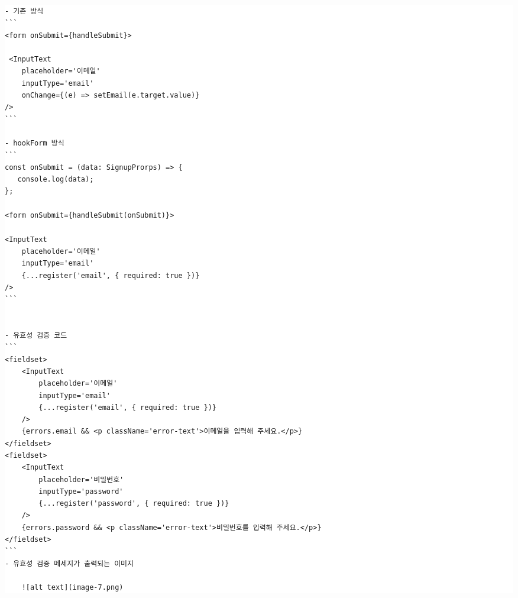     - 기존 방식
    ```
    <form onSubmit={handleSubmit}>

     <InputText
        placeholder='이메일'
        inputType='email'
        onChange={(e) => setEmail(e.target.value)}
    />
    ```

    - hookForm 방식
    ```
    const onSubmit = (data: SignupProrps) => {
       console.log(data);
    };

    <form onSubmit={handleSubmit(onSubmit)}>

    <InputText
        placeholder='이메일'
        inputType='email'
        {...register('email', { required: true })}
    />
    ```


    - 유효성 검증 코드
    ```
    <fieldset>
        <InputText
            placeholder='이메일'
            inputType='email'
            {...register('email', { required: true })}
        />
        {errors.email && <p className='error-text'>이메일을 입력해 주세요.</p>}
    </fieldset>
    <fieldset>
        <InputText
            placeholder='비밀번호'
            inputType='password'
            {...register('password', { required: true })}
        />
        {errors.password && <p className='error-text'>비밀번호를 입력해 주세요.</p>}
    </fieldset>
    ```
    - 유효성 검증 메세지가 출력되는 이미지

        ![alt text](image-7.png)
